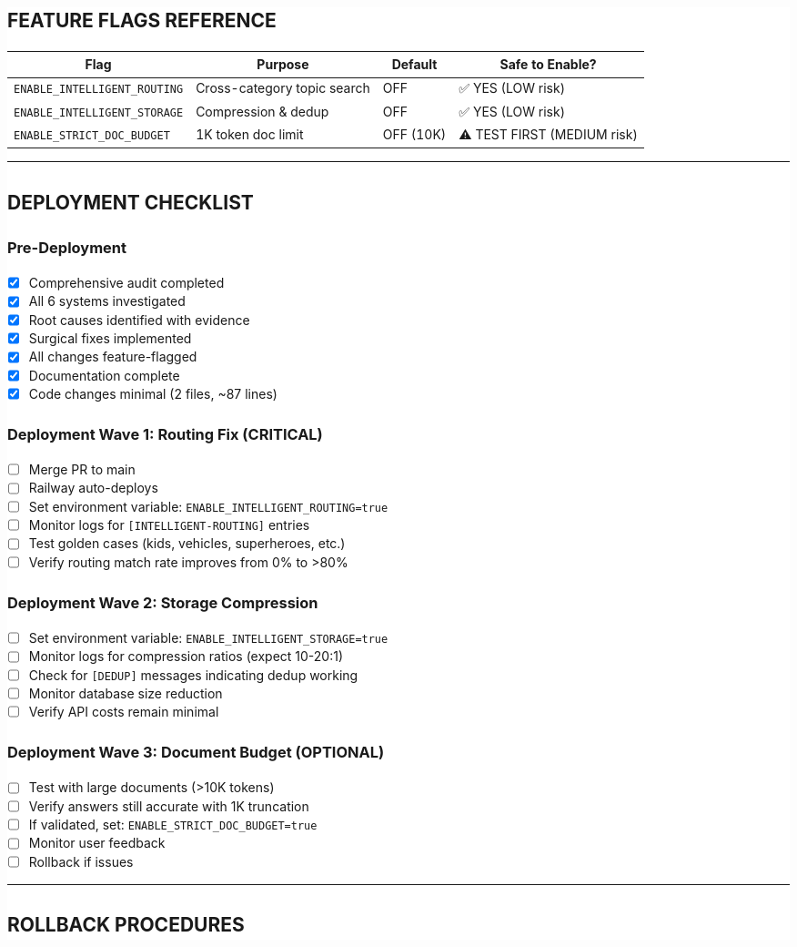 
## FEATURE FLAGS REFERENCE

| Flag | Purpose | Default | Safe to Enable? |
|------|---------|---------|-----------------|
| `ENABLE_INTELLIGENT_ROUTING` | Cross-category topic search | OFF | ✅ YES (LOW risk) |
| `ENABLE_INTELLIGENT_STORAGE` | Compression & dedup | OFF | ✅ YES (LOW risk) |
| `ENABLE_STRICT_DOC_BUDGET` | 1K token doc limit | OFF (10K) | ⚠️ TEST FIRST (MEDIUM risk) |

---

## DEPLOYMENT CHECKLIST

### Pre-Deployment
- [x] Comprehensive audit completed
- [x] All 6 systems investigated
- [x] Root causes identified with evidence
- [x] Surgical fixes implemented
- [x] All changes feature-flagged
- [x] Documentation complete
- [x] Code changes minimal (2 files, ~87 lines)

### Deployment Wave 1: Routing Fix (CRITICAL)
- [ ] Merge PR to main
- [ ] Railway auto-deploys
- [ ] Set environment variable: `ENABLE_INTELLIGENT_ROUTING=true`
- [ ] Monitor logs for `[INTELLIGENT-ROUTING]` entries
- [ ] Test golden cases (kids, vehicles, superheroes, etc.)
- [ ] Verify routing match rate improves from 0% to >80%

### Deployment Wave 2: Storage Compression
- [ ] Set environment variable: `ENABLE_INTELLIGENT_STORAGE=true`
- [ ] Monitor logs for compression ratios (expect 10-20:1)
- [ ] Check for `[DEDUP]` messages indicating dedup working
- [ ] Monitor database size reduction
- [ ] Verify API costs remain minimal

### Deployment Wave 3: Document Budget (OPTIONAL)
- [ ] Test with large documents (>10K tokens)
- [ ] Verify answers still accurate with 1K truncation
- [ ] If validated, set: `ENABLE_STRICT_DOC_BUDGET=true`
- [ ] Monitor user feedback
- [ ] Rollback if issues

---

## ROLLBACK PROCEDURES
